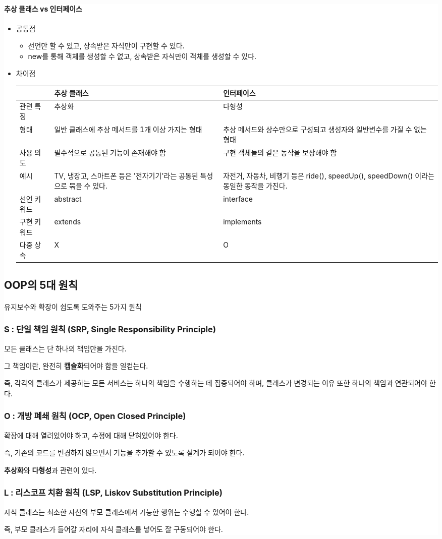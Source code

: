     

#### 추상 클래스 vs 인터페이스

- 공통점

  - 선언만 할 수 있고, 상속받은 자식만이 구현할 수 있다.
  - new를 통해 객체를 생성할 수 없고, 상속받은 자식만이 객체를 생성할 수 있다.

- 차이점

  |             | 추상 클래스                                                  | 인터페이스                                                   |
  | ----------- | ------------------------------------------------------------ | ------------------------------------------------------------ |
  | 관련 특징   | 추상화                                                       | 다형성                                                       |
  | 형태        | 일반 클래스에 추상 메서드를 1개 이상 가지는 형태             | 추상 메서드와 상수만으로 구성되고 생성자와 일반변수를 가질 수 없는 형태 |
  | 사용 의도   | 필수적으로 공통된 기능이 존재해야 함                         | 구현 객체들의 같은 동작을 보장해야 함                        |
  | 예시        | TV, 냉장고, 스마트폰 등은 '전자기기'라는 공통된 특성으로 묶을 수 있다. | 자전거, 자동차, 비행기 등은 ride(), speedUp(), speedDown() 이라는 동일한 동작을 가진다. |
  | 선언 키워드 | abstract                                                     | interface                                                    |
  | 구현 키워드 | extends                                                      | implements                                                   |
  | 다중 상속   | X                                                            | O                                                            |



## OOP의 5대 원칙

유지보수와 확장이 쉽도록 도와주는 5가지 원칙



### S : 단일 책임 원칙 (SRP, Single Responsibility Principle)

모든 클래스는 단 하나의 책임만을 가진다.

그 책임이란, 완전히 **캡슐화**되어야 함을 일컫는다.

즉, 각각의 클래스가 제공하는 모든 서비스는 하나의 책임을 수행하는 데 집중되어야 하며, 클래스가 변경되는 이유 또한 하나의 책임과 연관되어야 한다.



### O : 개방 폐쇄 원칙 (OCP, Open Closed Principle)

확장에 대해 열려있어야 하고, 수정에 대해 닫혀있어야 한다.

즉, 기존의 코드를 변경하지 않으면서 기능을 추가할 수 있도록 설계가 되어야 한다.

**추상화**와 **다형성**과 관련이 있다.



### L : 리스코프 치환 원칙 (LSP, Liskov Substitution Principle)

자식 클래스는 최소한 자신의 부모 클래스에서 가능한 행위는 수행할 수 있어야 한다.

즉, 부모 클래스가 들어갈 자리에 자식 클래스를 넣어도 잘 구동되어야 한다.
